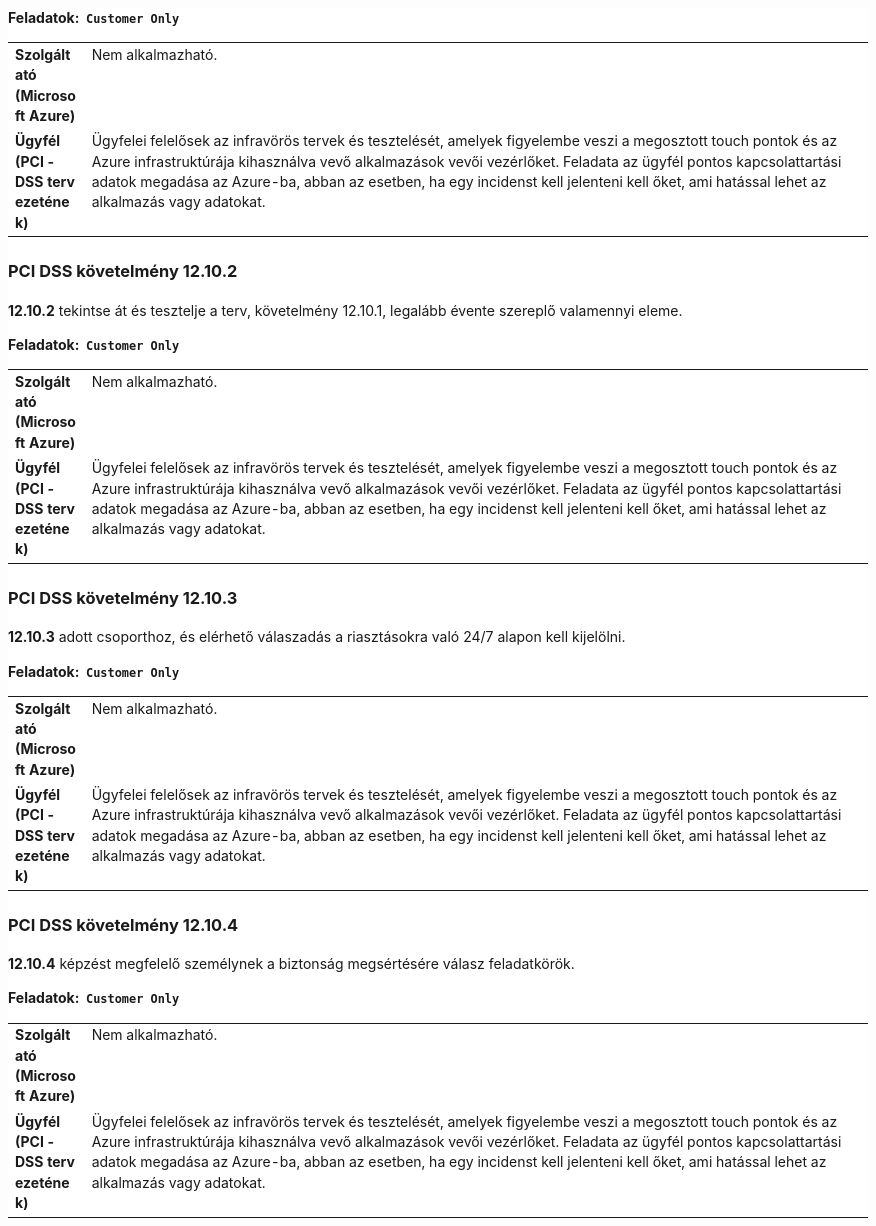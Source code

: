 **Feladatok:&nbsp;&nbsp;`Customer Only`**

|||
|---|---|
| **Szolgáltató<br />(Microsoft&nbsp;Azure)** | Nem alkalmazható. |
| **Ügyfél<br />(PCI &#8209; DSS&nbsp;tervezetének)** | Ügyfelei felelősek az infravörös tervek és tesztelését, amelyek figyelembe veszi a megosztott touch pontok és az Azure infrastruktúrája kihasználva vevő alkalmazások vevői vezérlőket. Feladata az ügyfél pontos kapcsolattartási adatok megadása az Azure-ba, abban az esetben, ha egy incidenst kell jelenteni kell őket, ami hatással lehet az alkalmazás vagy adatokat.|



### <a name="pci-dss-requirement-12102"></a>PCI DSS követelmény 12.10.2

**12.10.2** tekintse át és tesztelje a terv, követelmény 12.10.1, legalább évente szereplő valamennyi eleme.


**Feladatok:&nbsp;&nbsp;`Customer Only`**

|||
|---|---|
| **Szolgáltató<br />(Microsoft&nbsp;Azure)** | Nem alkalmazható. |
| **Ügyfél<br />(PCI &#8209; DSS&nbsp;tervezetének)** | Ügyfelei felelősek az infravörös tervek és tesztelését, amelyek figyelembe veszi a megosztott touch pontok és az Azure infrastruktúrája kihasználva vevő alkalmazások vevői vezérlőket. Feladata az ügyfél pontos kapcsolattartási adatok megadása az Azure-ba, abban az esetben, ha egy incidenst kell jelenteni kell őket, ami hatással lehet az alkalmazás vagy adatokat.|



### <a name="pci-dss-requirement-12103"></a>PCI DSS követelmény 12.10.3

**12.10.3** adott csoporthoz, és elérhető válaszadás a riasztásokra való 24/7 alapon kell kijelölni.

**Feladatok:&nbsp;&nbsp;`Customer Only`**

|||
|---|---|
| **Szolgáltató<br />(Microsoft&nbsp;Azure)** | Nem alkalmazható. |
| **Ügyfél<br />(PCI &#8209; DSS&nbsp;tervezetének)** | Ügyfelei felelősek az infravörös tervek és tesztelését, amelyek figyelembe veszi a megosztott touch pontok és az Azure infrastruktúrája kihasználva vevő alkalmazások vevői vezérlőket. Feladata az ügyfél pontos kapcsolattartási adatok megadása az Azure-ba, abban az esetben, ha egy incidenst kell jelenteni kell őket, ami hatással lehet az alkalmazás vagy adatokat.|



### <a name="pci-dss-requirement-12104"></a>PCI DSS követelmény 12.10.4

**12.10.4** képzést megfelelő személynek a biztonság megsértésére válasz feladatkörök.

**Feladatok:&nbsp;&nbsp;`Customer Only`**

|||
|---|---|
| **Szolgáltató<br />(Microsoft&nbsp;Azure)** | Nem alkalmazható. |
| **Ügyfél<br />(PCI &#8209; DSS&nbsp;tervezetének)** | Ügyfelei felelősek az infravörös tervek és tesztelését, amelyek figyelembe veszi a megosztott touch pontok és az Azure infrastruktúrája kihasználva vevő alkalmazások vevői vezérlőket. Feladata az ügyfél pontos kapcsolattartási adatok megadása az Azure-ba, abban az esetben, ha egy incidenst kell jelenteni kell őket, ami hatással lehet az alkalmazás vagy adatokat.|


